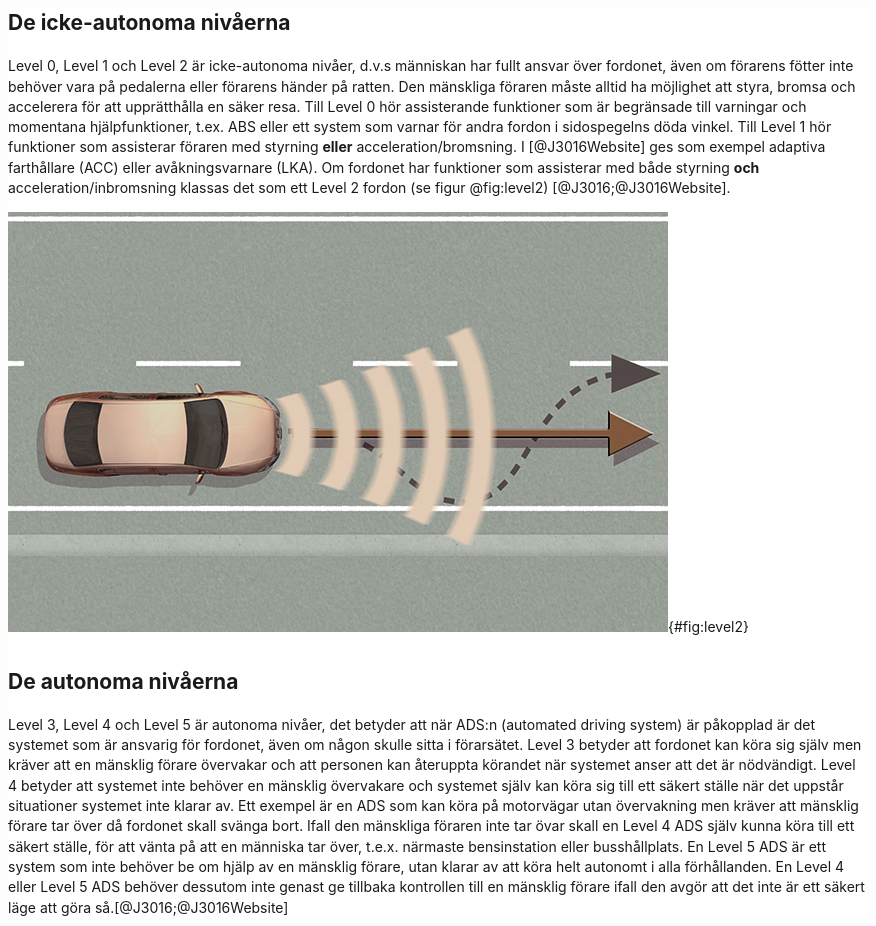 ## De icke-autonoma nivåerna

Level 0, Level 1 och Level 2 är icke-autonoma nivåer, d.v.s människan har fullt ansvar över fordonet, även om förarens fötter inte behöver vara på pedalerna eller förarens händer på ratten. Den mänskliga föraren måste alltid ha möjlighet att styra, bromsa och accelerera för att upprätthålla en säker resa. Till Level 0 hör assisterande funktioner som är begränsade till varningar och momentana hjälpfunktioner, t.ex. ABS eller ett system som varnar för andra fordon i sidospegelns döda vinkel. Till Level 1 hör funktioner som assisterar föraren med styrning **eller** acceleration/bromsning. I [@J3016Website] ges som exempel adaptiva farthållare (ACC) eller avåkningsvarnare (LKA). Om fordonet har funktioner som assisterar med både styrning **och** acceleration/inbromsning klassas det som ett Level 2 fordon (se figur @fig:level2) [@J3016;@J3016Website].

![Ett fordon med både AAC och LKA klassas som ett Level 2 fordon. Bilden tagen från [@ImgLKA].](images/Level2_autonomy.jpg){#fig:level2}

## De autonoma nivåerna

Level 3, Level 4 och Level 5 är autonoma nivåer, det betyder att när ADS:n (automated driving system) är påkopplad är det systemet som är ansvarig för fordonet, även om någon skulle sitta i förarsätet. Level 3 betyder att fordonet kan köra sig själv men kräver att en mänsklig förare övervakar och att personen kan återuppta körandet när systemet anser att det är nödvändigt. Level 4 betyder att systemet inte behöver en mänsklig övervakare och systemet själv kan köra sig till ett säkert ställe när det uppstår situationer systemet inte klarar av. Ett exempel är en ADS som kan köra på motorvägar utan övervakning men kräver att mänsklig förare tar över då fordonet skall svänga bort. Ifall den mänskliga föraren inte tar övar skall en Level 4 ADS själv kunna köra till ett säkert ställe, för att vänta på att en människa tar över, t.e.x. närmaste bensinstation eller busshållplats. En Level 5 ADS är ett system som inte behöver be om hjälp av en mänsklig förare, utan klarar av att köra helt autonomt i alla förhållanden. En Level 4 eller Level 5 ADS behöver dessutom inte genast ge tillbaka kontrollen till en mänsklig förare ifall den avgör att det inte är ett säkert läge att göra så.[@J3016;@J3016Website]

